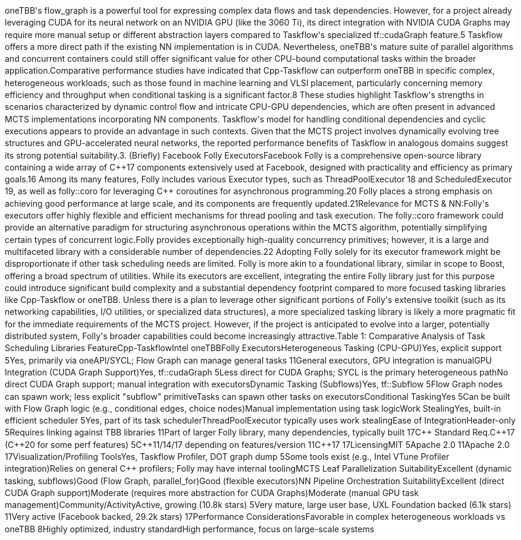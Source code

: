 oneTBB's flow_graph is a powerful tool for expressing complex data flows and task dependencies. However, for a project already leveraging CUDA for its neural network on an NVIDIA GPU (like the 3060 Ti), its direct integration with NVIDIA CUDA Graphs may require more manual setup or different abstraction layers compared to Taskflow's specialized tf::cudaGraph feature.5 Taskflow offers a more direct path if the existing NN implementation is in CUDA. Nevertheless, oneTBB's mature suite of parallel algorithms and concurrent containers could still offer significant value for other CPU-bound computational tasks within the broader application.Comparative performance studies have indicated that Cpp-Taskflow can outperform oneTBB in specific complex, heterogeneous workloads, such as those found in machine learning and VLSI placement, particularly concerning memory efficiency and throughput when conditional tasking is a significant factor.8 These studies highlight Taskflow's strengths in scenarios characterized by dynamic control flow and intricate CPU-GPU dependencies, which are often present in advanced MCTS implementations incorporating NN components. Taskflow's model for handling conditional dependencies and cyclic executions appears to provide an advantage in such contexts. Given that the MCTS project involves dynamically evolving tree structures and GPU-accelerated neural networks, the reported performance benefits of Taskflow in analogous domains suggest its strong potential suitability.3. (Briefly) Facebook Folly ExecutorsFacebook Folly is a comprehensive open-source library containing a wide array of C++17 components extensively used at Facebook, designed with practicality and efficiency as primary goals.16 Among its many features, Folly includes various Executor types, such as ThreadPoolExecutor 18 and ScheduledExecutor 19, as well as folly::coro for leveraging C++ coroutines for asynchronous programming.20 Folly places a strong emphasis on achieving good performance at large scale, and its components are frequently updated.21Relevance for MCTS & NN:Folly's executors offer highly flexible and efficient mechanisms for thread pooling and task execution. The folly::coro framework could provide an alternative paradigm for structuring asynchronous operations within the MCTS algorithm, potentially simplifying certain types of concurrent logic.Folly provides exceptionally high-quality concurrency primitives; however, it is a large and multifaceted library with a considerable number of dependencies.22 Adopting Folly solely for its executor framework might be disproportionate if other task scheduling needs are limited. Folly is more akin to a foundational library, similar in scope to Boost, offering a broad spectrum of utilities. While its executors are excellent, integrating the entire Folly library just for this purpose could introduce significant build complexity and a substantial dependency footprint compared to more focused tasking libraries like Cpp-Taskflow or oneTBB. Unless there is a plan to leverage other significant portions of Folly's extensive toolkit (such as its networking capabilities, I/O utilities, or specialized data structures), a more specialized tasking library is likely a more pragmatic fit for the immediate requirements of the MCTS project. However, if the project is anticipated to evolve into a larger, potentially distributed system, Folly's broader capabilities could become increasingly attractive.Table 1: Comparative Analysis of Task Scheduling Libraries
FeatureCpp-TaskflowIntel oneTBBFolly ExecutorsHeterogeneous Tasking (CPU-GPU)Yes, explicit support 5Yes, primarily via oneAPI/SYCL; Flow Graph can manage general tasks 11General executors, GPU integration is manualGPU Integration (CUDA Graph Support)Yes, tf::cudaGraph 5Less direct for CUDA Graphs; SYCL is the primary heterogeneous pathNo direct CUDA Graph support; manual integration with executorsDynamic Tasking (Subflows)Yes, tf::Subflow 5Flow Graph nodes can spawn work; less explicit "subflow" primitiveTasks can spawn other tasks on executorsConditional TaskingYes 5Can be built with Flow Graph logic (e.g., conditional edges, choice nodes)Manual implementation using task logicWork StealingYes, built-in efficient scheduler 5Yes, part of its task schedulerThreadPoolExecutor typically uses work stealingEase of IntegrationHeader-only 5Requires linking against TBB libraries 11Part of larger Folly library, many dependencies, typically built 17C++ Standard Req.C++17 (C++20 for some perf features) 5C++11/14/17 depending on features/version 11C++17 17LicensingMIT 5Apache 2.0 11Apache 2.0 17Visualization/Profiling ToolsYes, Taskflow Profiler, DOT graph dump 5Some tools exist (e.g., Intel VTune Profiler integration)Relies on general C++ profilers; Folly may have internal toolingMCTS Leaf Parallelization SuitabilityExcellent (dynamic tasking, subflows)Good (Flow Graph, parallel_for)Good (flexible executors)NN Pipeline Orchestration SuitabilityExcellent (direct CUDA Graph support)Moderate (requires more abstraction for CUDA Graphs)Moderate (manual GPU task management)Community/ActivityActive, growing (10.8k stars) 5Very mature, large user base, UXL Foundation backed (6.1k stars) 11Very active (Facebook backed, 29.2k stars) 17Performance ConsiderationsFavorable in complex heterogeneous workloads vs oneTBB 8Highly optimized, industry standardHigh performance, focus on large-scale systems